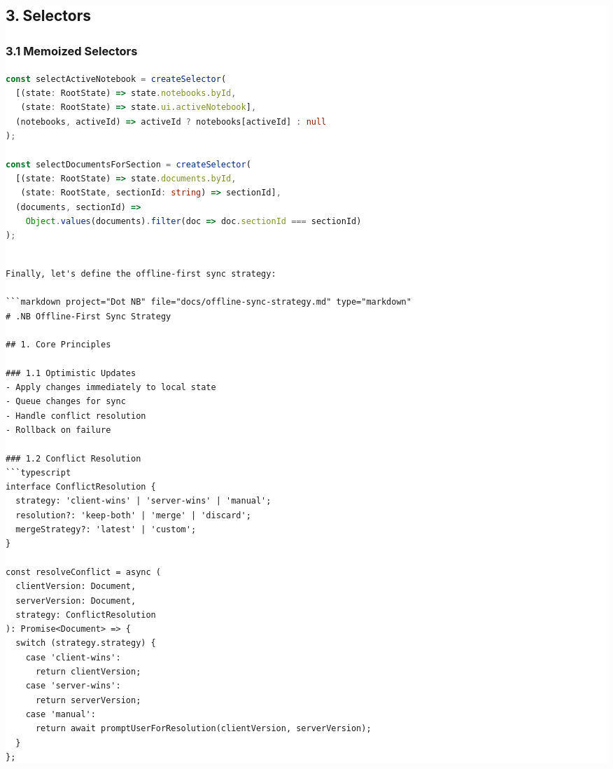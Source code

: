 ## 3. Selectors

### 3.1 Memoized Selectors
```typescript
const selectActiveNotebook = createSelector(
  [(state: RootState) => state.notebooks.byId,
   (state: RootState) => state.ui.activeNotebook],
  (notebooks, activeId) => activeId ? notebooks[activeId] : null
);

const selectDocumentsForSection = createSelector(
  [(state: RootState) => state.documents.byId,
   (state: RootState, sectionId: string) => sectionId],
  (documents, sectionId) => 
    Object.values(documents).filter(doc => doc.sectionId === sectionId)
);
```
```

Finally, let's define the offline-first sync strategy:

```markdown project="Dot NB" file="docs/offline-sync-strategy.md" type="markdown"
# .NB Offline-First Sync Strategy

## 1. Core Principles

### 1.1 Optimistic Updates
- Apply changes immediately to local state
- Queue changes for sync
- Handle conflict resolution
- Rollback on failure

### 1.2 Conflict Resolution
```typescript
interface ConflictResolution {
  strategy: 'client-wins' | 'server-wins' | 'manual';
  resolution?: 'keep-both' | 'merge' | 'discard';
  mergeStrategy?: 'latest' | 'custom';
}

const resolveConflict = async (
  clientVersion: Document,
  serverVersion: Document,
  strategy: ConflictResolution
): Promise<Document> => {
  switch (strategy.strategy) {
    case 'client-wins':
      return clientVersion;
    case 'server-wins':
      return serverVersion;
    case 'manual':
      return await promptUserForResolution(clientVersion, serverVersion);
  }
};
```
